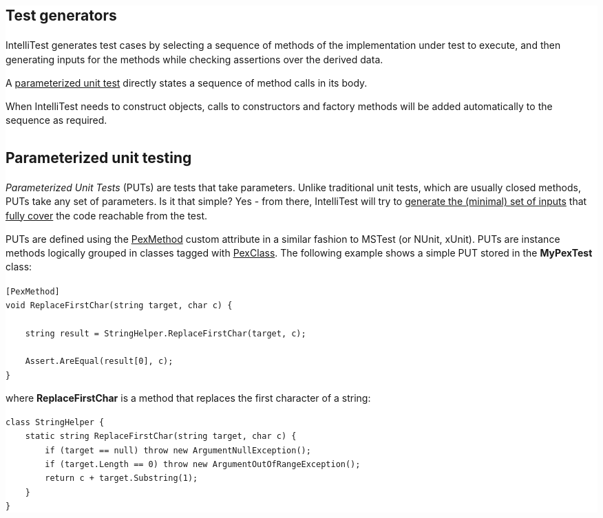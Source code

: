 <a name="test-generators"></a>
## Test generators

IntelliTest generates test cases by selecting a 
sequence of methods of the implementation under test 
to execute, and then generating inputs for the 
methods while checking assertions over the derived data.

A [parameterized unit test](#parameterized-unit-testing)
directly states a sequence of method calls in its body.

When IntelliTest needs to construct objects, calls to
constructors and factory methods will be added 
automatically to the sequence as required.

<a name="parameterized-unit-testing"></a>
## Parameterized unit testing

*Parameterized Unit Tests* (PUTs) are tests that take
parameters. Unlike traditional unit tests, which are 
usually closed methods, PUTs take any set of 
parameters. Is it that simple? Yes - from there, 
IntelliTest will try to 
[generate the (minimal) set of inputs](input-generation.md)
that [fully cover](input-generation.md#dynamic-code-coverage)
the code reachable from the test.

PUTs are defined using the 
[PexMethod](attribute-glossary.md#pexmethod) custom 
attribute in a similar fashion to MSTest (or NUnit, 
xUnit). PUTs are instance methods logically grouped 
in classes tagged with 
[PexClass](attribute-glossary.md#pexclass). The 
following example shows a simple PUT stored in the 
**MyPexTest** class:

```
[PexMethod]
void ReplaceFirstChar(string target, char c) {

    string result = StringHelper.ReplaceFirstChar(target, c);

    Assert.AreEqual(result[0], c);
}
```

where **ReplaceFirstChar** is a method that replaces
the first character of a string:

```
class StringHelper {
    static string ReplaceFirstChar(string target, char c) {
        if (target == null) throw new ArgumentNullException();
        if (target.Length == 0) throw new ArgumentOutOfRangeException();
        return c + target.Substring(1);
    }
}
```
